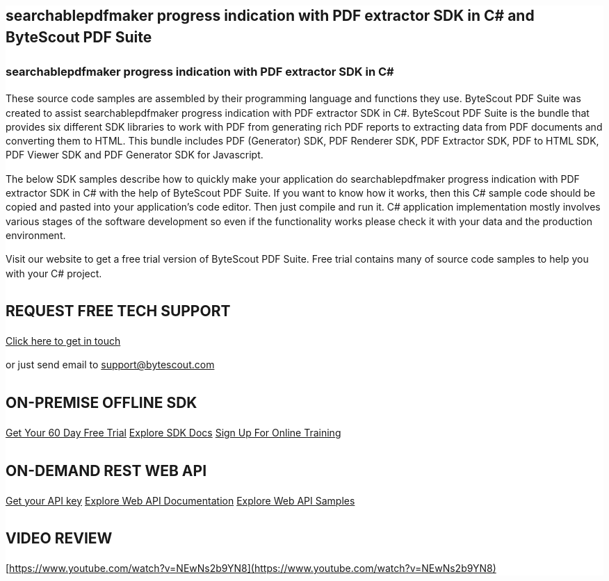 ## searchablepdfmaker progress indication with PDF extractor SDK in C# and ByteScout PDF Suite

### searchablepdfmaker progress indication with PDF extractor SDK in C#

These source code samples are assembled by their programming language and functions they use. ByteScout PDF Suite was created to assist searchablepdfmaker progress indication with PDF extractor SDK in C#. ByteScout PDF Suite is the bundle that provides six different SDK libraries to work with PDF from generating rich PDF reports to extracting data from PDF documents and converting them to HTML. This bundle includes PDF (Generator) SDK, PDF Renderer SDK, PDF Extractor SDK, PDF to HTML SDK, PDF Viewer SDK and PDF Generator SDK for Javascript.

The below SDK samples describe how to quickly make your application do searchablepdfmaker progress indication with PDF extractor SDK in C# with the help of ByteScout PDF Suite. If you want to know how it works, then this C# sample code should be copied and pasted into your application’s code editor. Then just compile and run it. C# application implementation mostly involves various stages of the software development so even if the functionality works please check it with your data and the production environment.

Visit our website to get a free trial version of ByteScout PDF Suite. Free trial contains many of source code samples to help you with your C# project.

## REQUEST FREE TECH SUPPORT

[Click here to get in touch](https://bytescout.zendesk.com/hc/en-us/requests/new?subject=ByteScout%20PDF%20Suite%20Question)

or just send email to [support@bytescout.com](mailto:support@bytescout.com?subject=ByteScout%20PDF%20Suite%20Question) 

## ON-PREMISE OFFLINE SDK 

[Get Your 60 Day Free Trial](https://bytescout.com/download/web-installer?utm_source=github-readme)
[Explore SDK Docs](https://bytescout.com/documentation/index.html?utm_source=github-readme)
[Sign Up For Online Training](https://academy.bytescout.com/)


## ON-DEMAND REST WEB API

[Get your API key](https://pdf.co/documentation/api?utm_source=github-readme)
[Explore Web API Documentation](https://pdf.co/documentation/api?utm_source=github-readme)
[Explore Web API Samples](https://github.com/bytescout/ByteScout-SDK-SourceCode/tree/master/PDF.co%20Web%20API)

## VIDEO REVIEW

[https://www.youtube.com/watch?v=NEwNs2b9YN8](https://www.youtube.com/watch?v=NEwNs2b9YN8)




